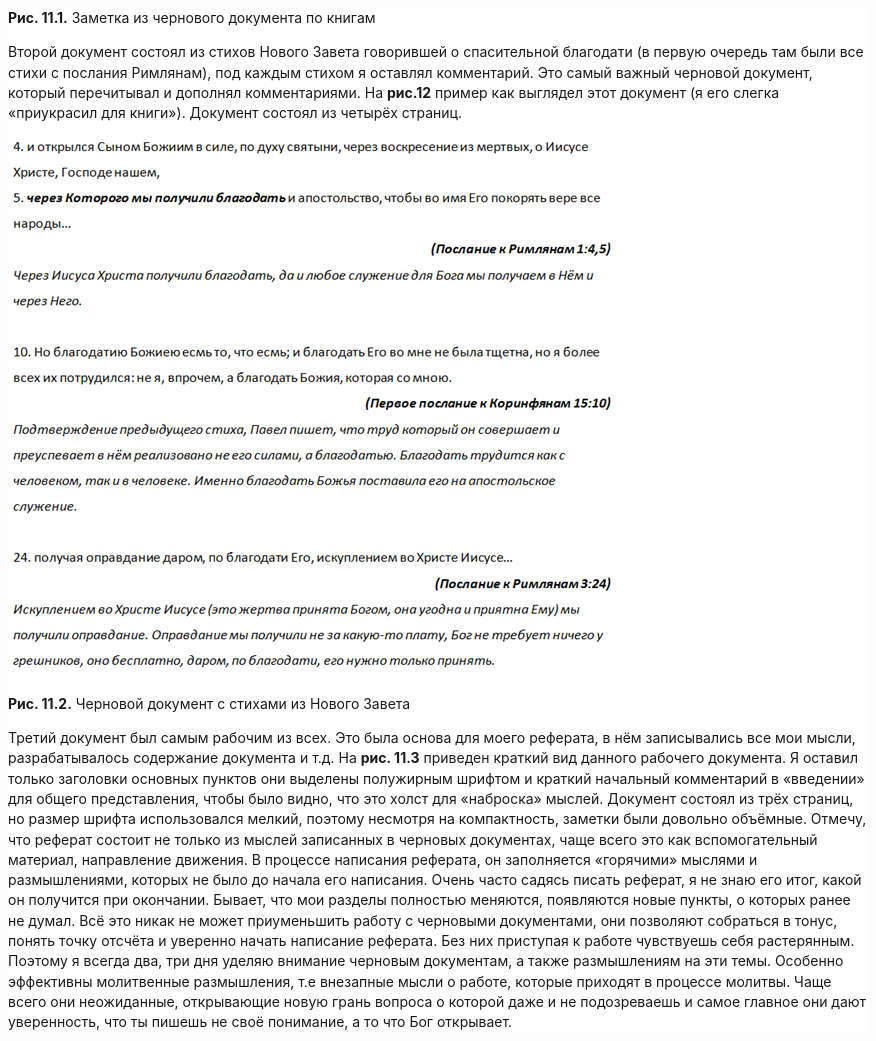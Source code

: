 **Рис. 11.1.** Заметка из чернового документа по книгам

Второй документ состоял из стихов Нового Завета говорившей о спасительной благодати (в первую очередь там были все стихи с послания Римлянам), под каждым стихом я оставлял комментарий. Это самый важный черновой документ, который перечитывал и дополнял комментариями. На **рис.12** пример как выглядел этот документ (я его слегка «приукрасил для книги»). Документ состоял из четырёх страниц.

![Черновой документ с стихами из Нового Завета](../images/112.png)

**Рис. 11.2.** Черновой документ с стихами из Нового Завета

Третий документ был самым рабочим из всех. Это была основа для моего реферата, в нём записывались все мои мысли, разрабатывалось содержание документа и т.д. На **рис. 11.3** приведен краткий вид данного рабочего документа. Я оставил только заголовки основных пунктов они выделены полужирным шрифтом и краткий начальный комментарий в «введении» для общего представления, чтобы было видно, что это холст для «наброска» мыслей. Документ состоял из трёх страниц, но размер шрифта использовался мелкий, поэтому несмотря на компактность, заметки были довольно объёмные. Отмечу, что реферат состоит не только из мыслей записанных в черновых документах, чаще всего это как вспомогательный материал, направление движения. В процессе написания реферата, он заполняется «горячими» мыслями и размышлениями, которых не было до начала его написания. Очень часто садясь писать реферат, я не знаю его итог, какой он получится при окончании. Бывает, что мои разделы полностью меняются, появляются новые пункты, о которых ранее не думал. Всё это никак не может приуменьшить работу с черновыми документами, они позволяют собраться в тонус, понять точку отсчёта и уверенно начать написание реферата. Без них приступая к работе чувствуешь себя растерянным. Поэтому я всегда два, три дня уделяю внимание черновым документам, а также размышлениям на эти темы. Особенно эффективны молитвенные размышления, т.е внезапные мысли о работе, которые приходят в процессе молитвы. Чаще всего они неожиданные, открывающие новую грань вопроса о которой даже и не подозреваешь и самое главное они дают уверенность, что ты пишешь не своё понимание, а то что Бог открывает.
